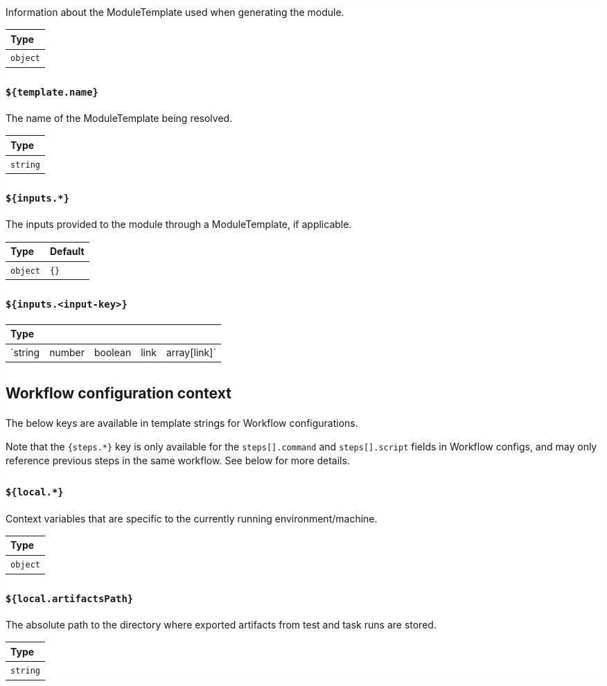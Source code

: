 Information about the ModuleTemplate used when generating the module.

| Type |
| :--- |
| `object` |

### `${template.name}`

The name of the ModuleTemplate being resolved.

| Type |
| :--- |
| `string` |

### `${inputs.*}`

The inputs provided to the module through a ModuleTemplate, if applicable.

| Type | Default |
| :--- | :--- |
| `object` | `{}` |

### `${inputs.<input-key>}`

| Type |  |  |  |  |
| :--- | :--- | :--- | :--- | :--- |
| \`string | number | boolean | link | array\[link\]\` |

## Workflow configuration context

The below keys are available in template strings for Workflow configurations.

Note that the `{steps.*}` key is only available for the `steps[].command` and `steps[].script` fields in Workflow configs, and may only reference previous steps in the same workflow. See below for more details.

### `${local.*}`

Context variables that are specific to the currently running environment/machine.

| Type |
| :--- |
| `object` |

### `${local.artifactsPath}`

The absolute path to the directory where exported artifacts from test and task runs are stored.

| Type |
| :--- |
| `string` |
